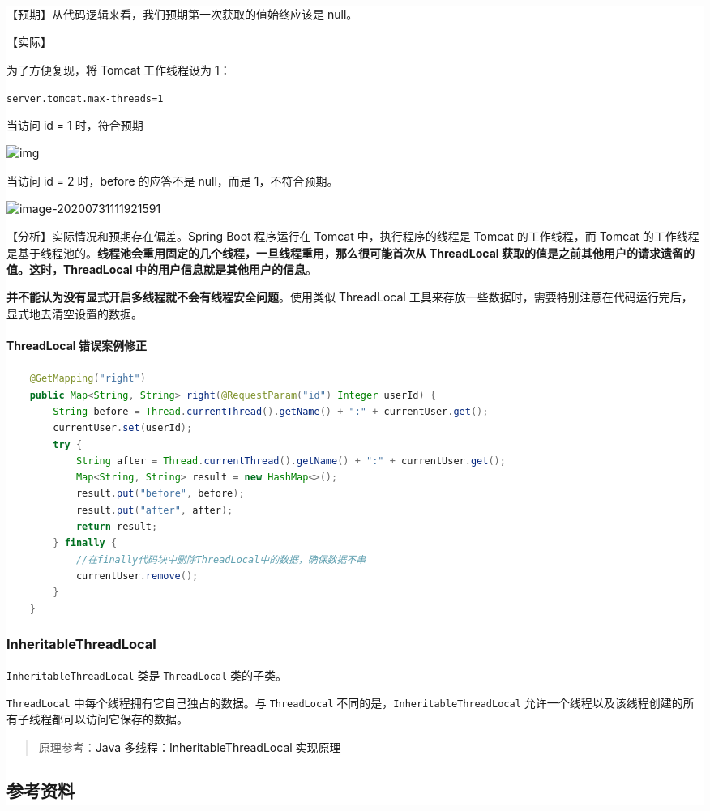 【预期】从代码逻辑来看，我们预期第一次获取的值始终应该是 null。

【实际】

为了方便复现，将 Tomcat 工作线程设为 1：

```
server.tomcat.max-threads=1
```

当访问 id = 1 时，符合预期

![img](https://cdn.jsdelivr.net/gh/kamalyes/image-bed@master/snap/20200731111854.png)

当访问 id = 2 时，before 的应答不是 null，而是 1，不符合预期。

![image-20200731111921591](C:\Users\zp\AppData\Roaming\Typora\typora-user-images\image-20200731111921591.png)

【分析】实际情况和预期存在偏差。Spring Boot 程序运行在 Tomcat 中，执行程序的线程是 Tomcat 的工作线程，而 Tomcat 的工作线程是基于线程池的。**线程池会重用固定的几个线程，一旦线程重用，那么很可能首次从**
**ThreadLocal 获取的值是之前其他用户的请求遗留的值。这时，ThreadLocal 中的用户信息就是其他用户的信息**。

**并不能认为没有显式开启多线程就不会有线程安全问题**。使用类似 ThreadLocal 工具来存放一些数据时，需要特别注意在代码运行完后，显式地去清空设置的数据。

#### ThreadLocal 错误案例修正

```java
    @GetMapping("right")
    public Map<String, String> right(@RequestParam("id") Integer userId) {
        String before = Thread.currentThread().getName() + ":" + currentUser.get();
        currentUser.set(userId);
        try {
            String after = Thread.currentThread().getName() + ":" + currentUser.get();
            Map<String, String> result = new HashMap<>();
            result.put("before", before);
            result.put("after", after);
            return result;
        } finally {
            //在finally代码块中删除ThreadLocal中的数据，确保数据不串
            currentUser.remove();
        }
    }
```

### InheritableThreadLocal

`InheritableThreadLocal` 类是 `ThreadLocal` 类的子类。

`ThreadLocal` 中每个线程拥有它自己独占的数据。与 `ThreadLocal` 不同的是，`InheritableThreadLocal` 允许一个线程以及该线程创建的所有子线程都可以访问它保存的数据。

> 原理参考：[Java 多线程：InheritableThreadLocal 实现原理](https://blog.csdn.net/ni357103403/article/details/51970748)

## 参考资料
